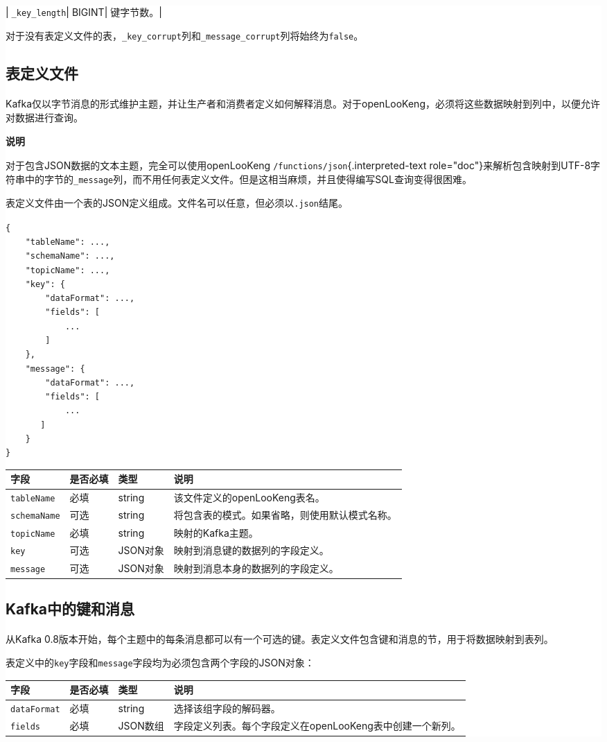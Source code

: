 | `_key_length`| BIGINT| 键字节数。|

对于没有表定义文件的表，`_key_corrupt`列和`_message_corrupt`列将始终为`false`。

## 表定义文件

Kafka仅以字节消息的形式维护主题，并让生产者和消费者定义如何解释消息。对于openLooKeng，必须将这些数据映射到列中，以便允许对数据进行查询。

**说明**

对于包含JSON数据的文本主题，完全可以使用openLooKeng `/functions/json`{.interpreted-text role="doc"}来解析包含映射到UTF-8字符串中的字节的`_message`列，而不用任何表定义文件。但是这相当麻烦，并且使得编写SQL查询变得很困难。

表定义文件由一个表的JSON定义组成。文件名可以任意，但必须以`.json`结尾。

```{.none}
{
    "tableName": ...,
    "schemaName": ...,
    "topicName": ...,
    "key": {
        "dataFormat": ...,
        "fields": [
            ...
        ]
    },
    "message": {
        "dataFormat": ...,
        "fields": [
            ...
       ]
    }
}
```

| 字段| 是否必填| 类型| 说明|
|:----------|:----------|:----------|:----------|
| `tableName`| 必填| string| 该文件定义的openLooKeng表名。|
| `schemaName`| 可选| string| 将包含表的模式。如果省略，则使用默认模式名称。|
| `topicName`| 必填| string| 映射的Kafka主题。|
| `key`| 可选| JSON对象| 映射到消息键的数据列的字段定义。|
| `message`| 可选| JSON对象| 映射到消息本身的数据列的字段定义。|

## Kafka中的键和消息

从Kafka 0.8版本开始，每个主题中的每条消息都可以有一个可选的键。表定义文件包含键和消息的节，用于将数据映射到表列。

表定义中的`key`字段和`message`字段均为必须包含两个字段的JSON对象：

| 字段| 是否必填| 类型| 说明|
|:----------|:----------|:----------|:----------|
| `dataFormat`| 必填| string| 选择该组字段的解码器。|
| `fields`| 必填| JSON数组| 字段定义列表。每个字段定义在openLooKeng表中创建一个新列。|
